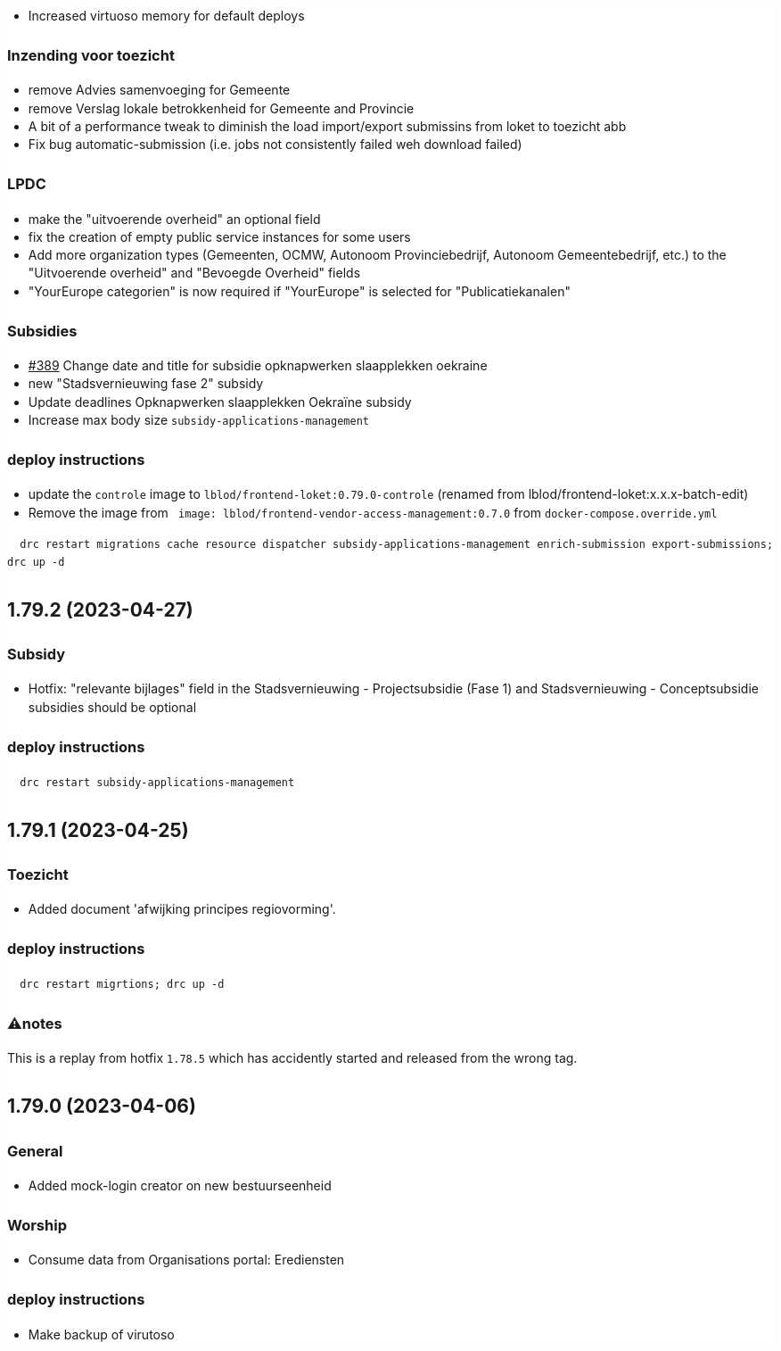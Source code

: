  - Increased virtuoso memory for default deploys
### Inzending voor toezicht
 - remove Advies samenvoeging for Gemeente
 - remove Verslag lokale betrokkenheid for Gemeente and Provincie
 - A bit of a performance tweak to diminish the load import/export submissins from loket to toezicht abb
 - Fix bug automatic-submission (i.e. jobs not consistently failed weh download failed)
### LPDC
  - make the "uitvoerende overheid" an optional field
  - fix the creation of empty public service instances for some users
  - Add more organization types (Gemeenten, OCMW, Autonoom Provinciebedrijf, Autonoom Gemeentebedrijf, etc.) to the "Uitvoerende overheid" and "Bevoegde Overheid" fields
  - "YourEurope categorien" is now required if "YourEurope" is selected for "Publicatiekanalen"
### Subsidies
  -  [#389](https://github.com/lblod/app-digitaal-loket/pull/389) Change date and title for subsidie opknapwerken slaapplekken oekraine
  - new "Stadsvernieuwing fase 2" subsidy
  - Update deadlines Opknapwerken slaapplekken Oekraïne subsidy
  - Increase max body size `subsidy-applications-management`
### deploy instructions

  - update the `controle` image to `lblod/frontend-loket:0.79.0-controle` (renamed from lblod/frontend-loket:x.x.x-batch-edit)
  - Remove the image from ` image: lblod/frontend-vendor-access-management:0.7.0` from `docker-compose.override.yml`
```
  drc restart migrations cache resource dispatcher subsidy-applications-management enrich-submission export-submissions; drc up -d
```
## 1.79.2 (2023-04-27)
### Subsidy
  - Hotfix: "relevante bijlages" field in the Stadsvernieuwing - Projectsubsidie (Fase 1) and Stadsvernieuwing - Conceptsubsidie subsidies should be optional
### deploy instructions
```
  drc restart subsidy-applications-management
```
## 1.79.1 (2023-04-25)
### Toezicht
  - Added document 'afwijking principes regiovorming'.
### deploy instructions
```
  drc restart migrtions; drc up -d
```
### ⚠️notes
This is a replay from hotfix `1.78.5` which has accidently started and released from the wrong tag.
## 1.79.0 (2023-04-06)
### General
 - Added mock-login creator on new bestuurseenheid
### Worship
 - Consume data from Organisations portal: Erediensten
### deploy instructions
 - Make backup of virutoso